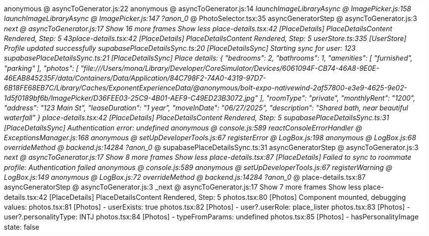 anonymous @ asyncToGenerator.js:22
anonymous @ asyncToGenerator.js:14
_launchImageLibraryAsync @ ImagePicker.js:158
launchImageLibraryAsync @ ImagePicker.js:147
?anon_0_ @ PhotoSelector.tsx:35
asyncGeneratorStep @ asyncToGenerator.js:3
_next @ asyncToGenerator.js:17
Show 16 more frames
Show less
place-details.tsx:42 [PlaceDetails] PlaceDetailsContent Rendered, Step: 5
43place-details.tsx:42 [PlaceDetails] PlaceDetailsContent Rendered, Step: 5
userStore.ts:335 [UserStore] Profile updated successfully
supabasePlaceDetailsSync.ts:20 [PlaceDetailsSync] Starting sync for user: 123
supabasePlaceDetailsSync.ts:21 [PlaceDetailsSync] Place details: {
  "bedrooms": 2,
  "bathrooms": 1,
  "amenities": [
    "furnished",
    "parking"
  ],
  "photos": [
    "file:///Users/mona/Library/Developer/CoreSimulator/Devices/6061094F-CB74-46A8-9E0E-46EAB845235F/data/Containers/Data/Application/84C798F2-74A0-4319-97D7-6B18FE68EB7C/Library/Caches/ExponentExperienceData/@anonymous/bolt-expo-nativewind-2af57800-e3e9-4625-9e02-1d5f0189bf6b/ImagePicker/D36FEE03-25C9-4B01-AEF9-C49ED23B3072.jpg"
  ],
  "roomType": "private",
  "monthlyRent": "1200",
  "address": "123 Main St",
  "leaseDuration": "1 year",
  "moveInDate": "06/27/2025",
  "description": "Shared bath, near beautiful waterfall"
}
place-details.tsx:42 [PlaceDetails] PlaceDetailsContent Rendered, Step: 5
supabasePlaceDetailsSync.ts:31 [PlaceDetailsSync] Authentication error: undefined
anonymous @ console.js:589
reactConsoleErrorHandler @ ExceptionsManager.js:168
anonymous @ setUpDeveloperTools.js:67
registerError @ LogBox.js:198
anonymous @ LogBox.js:68
overrideMethod @ backend.js:14284
?anon_0_ @ supabasePlaceDetailsSync.ts:31
asyncGeneratorStep @ asyncToGenerator.js:3
_next @ asyncToGenerator.js:17
Show 8 more frames
Show less
place-details.tsx:87 [PlaceDetails] Failed to sync to roommate profile: Authentication failed
anonymous @ console.js:589
anonymous @ setUpDeveloperTools.js:67
registerWarning @ LogBox.js:149
anonymous @ LogBox.js:72
overrideMethod @ backend.js:14284
?anon_0_ @ place-details.tsx:87
asyncGeneratorStep @ asyncToGenerator.js:3
_next @ asyncToGenerator.js:17
Show 7 more frames
Show less
place-details.tsx:42 [PlaceDetails] PlaceDetailsContent Rendered, Step: 5
photos.tsx:80 [Photos] Component mounted, debugging values:
photos.tsx:81 [Photos] - userExists: true
photos.tsx:82 [Photos] - user?.userRole: place_lister
photos.tsx:83 [Photos] - user?.personalityType: INTJ
photos.tsx:84 [Photos] - typeFromParams: undefined
photos.tsx:85 [Photos] - hasPersonalityImage state: false